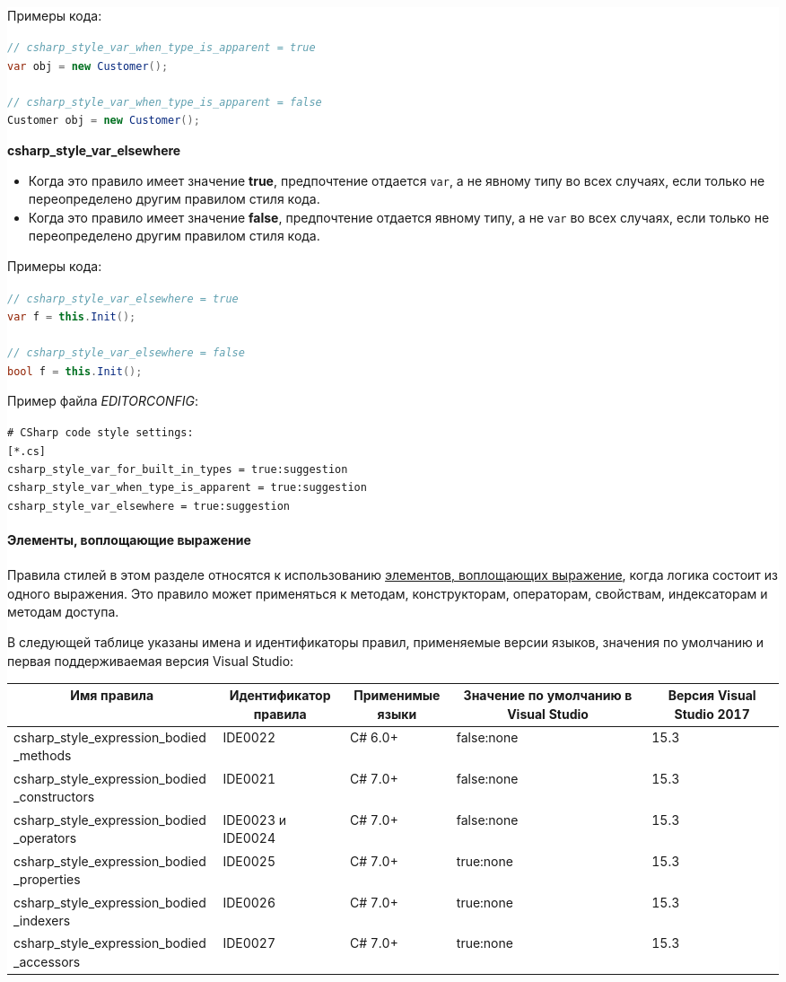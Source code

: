 Примеры кода:

```csharp
// csharp_style_var_when_type_is_apparent = true
var obj = new Customer();

// csharp_style_var_when_type_is_apparent = false
Customer obj = new Customer();
```

**csharp\_style\_var_elsewhere**

- Когда это правило имеет значение **true**, предпочтение отдается `var`, а не явному типу во всех случаях, если только не переопределено другим правилом стиля кода.
- Когда это правило имеет значение **false**, предпочтение отдается явному типу, а не `var` во всех случаях, если только не переопределено другим правилом стиля кода.

Примеры кода:

```csharp
// csharp_style_var_elsewhere = true
var f = this.Init();

// csharp_style_var_elsewhere = false
bool f = this.Init();
```

Пример файла *EDITORCONFIG*:

```EditorConfig
# CSharp code style settings:
[*.cs]
csharp_style_var_for_built_in_types = true:suggestion
csharp_style_var_when_type_is_apparent = true:suggestion
csharp_style_var_elsewhere = true:suggestion
```

#### <a name="expression_bodied_members"></a>Элементы, воплощающие выражение

Правила стилей в этом разделе относятся к использованию [элементов, воплощающих выражение](/dotnet/csharp/programming-guide/statements-expressions-operators/expression-bodied-members), когда логика состоит из одного выражения. Это правило может применяться к методам, конструкторам, операторам, свойствам, индексаторам и методам доступа.

В следующей таблице указаны имена и идентификаторы правил, применяемые версии языков, значения по умолчанию и первая поддерживаемая версия Visual Studio:

| Имя правила | Идентификатор правила | Применимые языки | Значение по умолчанию в Visual Studio | Версия Visual Studio 2017 |
| --------- | ------- | -------------------- | ----------------------| ---------------- |
| csharp_style_expression_bodied_methods | IDE0022 | C# 6.0+ | false:none | 15.3 |
| csharp_style_expression_bodied_constructors | IDE0021 | C# 7.0+ | false:none | 15.3 |
| csharp_style_expression_bodied_operators | IDE0023 и IDE0024 | C# 7.0+ | false:none | 15.3 |
| csharp_style_expression_bodied_properties | IDE0025 | C# 7.0+ | true:none | 15.3 |
| csharp_style_expression_bodied_indexers | IDE0026 | C# 7.0+ | true:none | 15.3 |
| csharp_style_expression_bodied_accessors | IDE0027 | C# 7.0+ | true:none | 15.3 |
